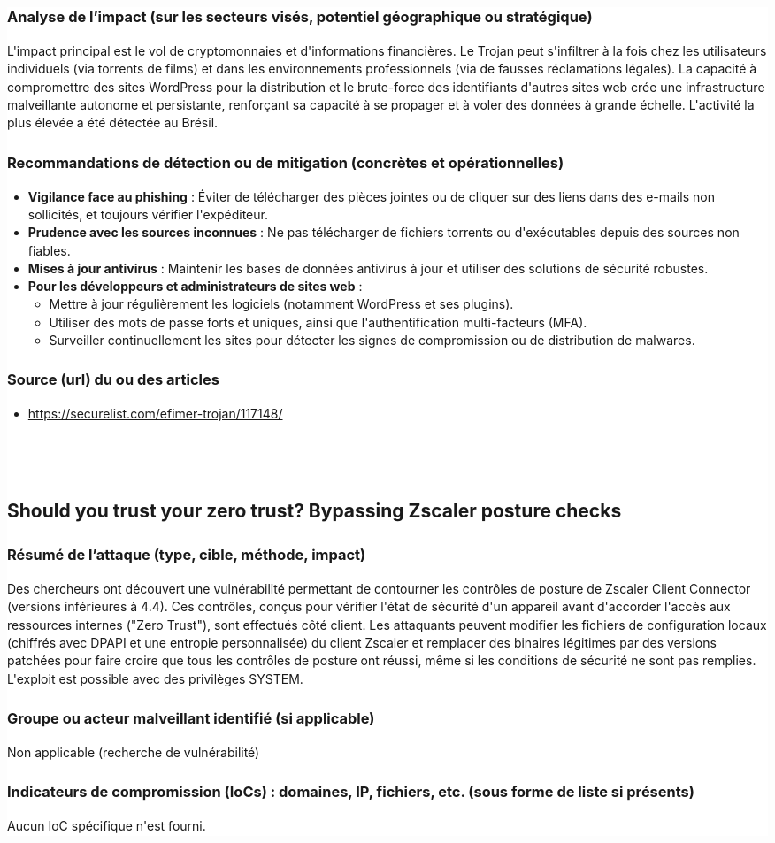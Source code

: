
### Analyse de l’impact (sur les secteurs visés, potentiel géographique ou stratégique)
L'impact principal est le vol de cryptomonnaies et d'informations financières. Le Trojan peut s'infiltrer à la fois chez les utilisateurs individuels (via torrents de films) et dans les environnements professionnels (via de fausses réclamations légales). La capacité à compromettre des sites WordPress pour la distribution et le brute-force des identifiants d'autres sites web crée une infrastructure malveillante autonome et persistante, renforçant sa capacité à se propager et à voler des données à grande échelle. L'activité la plus élevée a été détectée au Brésil.

### Recommandations de détection ou de mitigation (concrètes et opérationnelles)
*   **Vigilance face au phishing** : Éviter de télécharger des pièces jointes ou de cliquer sur des liens dans des e-mails non sollicités, et toujours vérifier l'expéditeur.
*   **Prudence avec les sources inconnues** : Ne pas télécharger de fichiers torrents ou d'exécutables depuis des sources non fiables.
*   **Mises à jour antivirus** : Maintenir les bases de données antivirus à jour et utiliser des solutions de sécurité robustes.
*   **Pour les développeurs et administrateurs de sites web** :
    *   Mettre à jour régulièrement les logiciels (notamment WordPress et ses plugins).
    *   Utiliser des mots de passe forts et uniques, ainsi que l'authentification multi-facteurs (MFA).
    *   Surveiller continuellement les sites pour détecter les signes de compromission ou de distribution de malwares.

### Source (url) du ou des articles
*   https://securelist.com/efimer-trojan/117148/

<br>
<br>

<div id="should-you-trust-your-zero-trust-bypassing-zscaler-posture-checks"></div>

## Should you trust your zero trust? Bypassing Zscaler posture checks

### Résumé de l’attaque (type, cible, méthode, impact)
Des chercheurs ont découvert une vulnérabilité permettant de contourner les contrôles de posture de Zscaler Client Connector (versions inférieures à 4.4). Ces contrôles, conçus pour vérifier l'état de sécurité d'un appareil avant d'accorder l'accès aux ressources internes ("Zero Trust"), sont effectués côté client. Les attaquants peuvent modifier les fichiers de configuration locaux (chiffrés avec DPAPI et une entropie personnalisée) du client Zscaler et remplacer des binaires légitimes par des versions patchées pour faire croire que tous les contrôles de posture ont réussi, même si les conditions de sécurité ne sont pas remplies. L'exploit est possible avec des privilèges SYSTEM.

### Groupe ou acteur malveillant identifié (si applicable)
Non applicable (recherche de vulnérabilité)

### Indicateurs de compromission (IoCs) : domaines, IP, fichiers, etc. (sous forme de liste si présents)
Aucun IoC spécifique n'est fourni.
